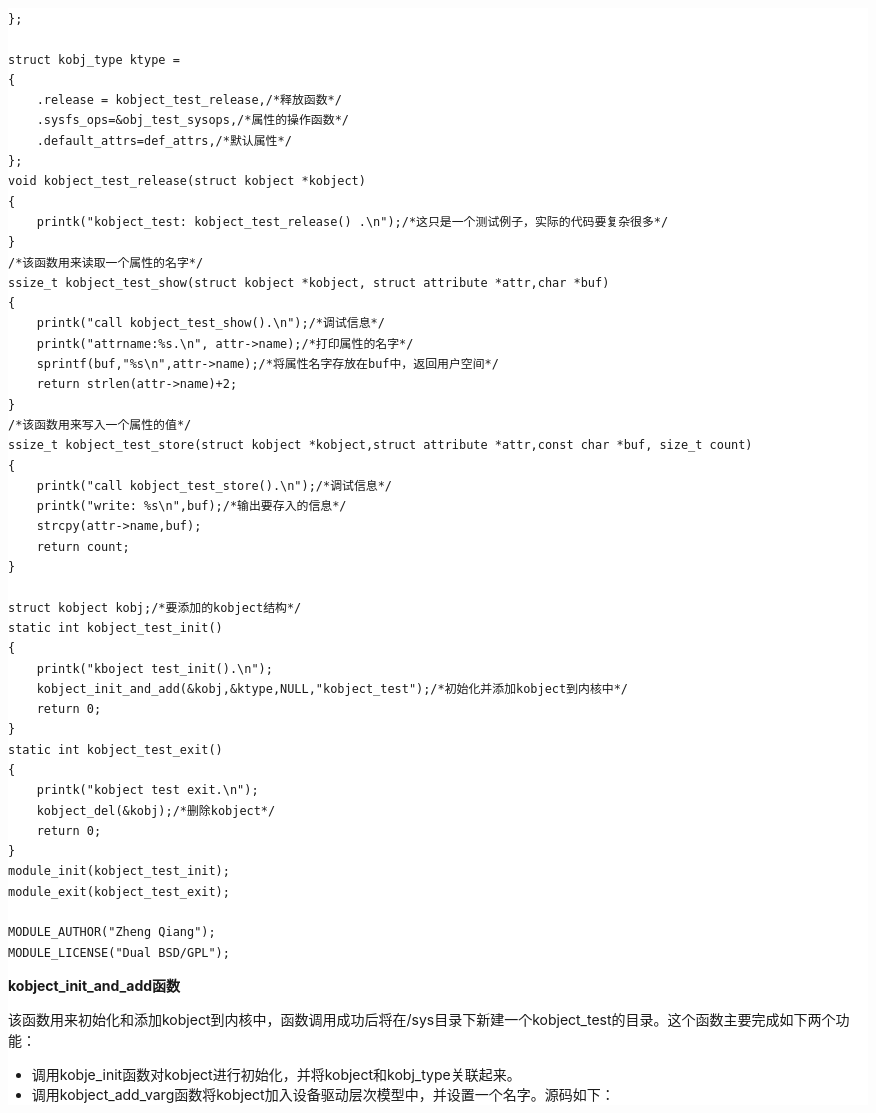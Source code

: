 	};
	
	struct kobj_type ktype = 
	{
		.release = kobject_test_release,/*释放函数*/
		.sysfs_ops=&obj_test_sysops,/*属性的操作函数*/
		.default_attrs=def_attrs,/*默认属性*/
	};
	void kobject_test_release(struct kobject *kobject)
	{
		printk("kobject_test: kobject_test_release() .\n");/*这只是一个测试例子，实际的代码要复杂很多*/
	}
	/*该函数用来读取一个属性的名字*/
	ssize_t kobject_test_show(struct kobject *kobject, struct attribute *attr,char *buf)
	{
		printk("call kobject_test_show().\n");/*调试信息*/
		printk("attrname:%s.\n", attr->name);/*打印属性的名字*/
		sprintf(buf,"%s\n",attr->name);/*将属性名字存放在buf中，返回用户空间*/
		return strlen(attr->name)+2;
	}
	/*该函数用来写入一个属性的值*/
	ssize_t kobject_test_store(struct kobject *kobject,struct attribute *attr,const char *buf, size_t count)
	{
		printk("call kobject_test_store().\n");/*调试信息*/
		printk("write: %s\n",buf);/*输出要存入的信息*/
		strcpy(attr->name,buf);
		return count;
	}
	
	struct kobject kobj;/*要添加的kobject结构*/
	static int kobject_test_init()
	{
		printk("kboject test_init().\n");
		kobject_init_and_add(&kobj,&ktype,NULL,"kobject_test");/*初始化并添加kobject到内核中*/
		return 0;
	}
	static int kobject_test_exit()
	{
		printk("kobject test exit.\n");
		kobject_del(&kobj);/*删除kobject*/
		return 0;
	}
	module_init(kobject_test_init);
	module_exit(kobject_test_exit);
	
	MODULE_AUTHOR("Zheng Qiang");
	MODULE_LICENSE("Dual BSD/GPL");

**kobject\_init_and_add函数**

该函数用来初始化和添加kobject到内核中，函数调用成功后将在/sys目录下新建一个kobject\_test的目录。这个函数主要完成如下两个功能：

- 调用kobje\_init函数对kobject进行初始化，并将kobject和kobj\_type关联起来。
- 调用kobject\_add_varg函数将kobject加入设备驱动层次模型中，并设置一个名字。源码如下：
